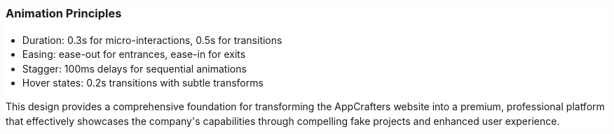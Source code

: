 ### Animation Principles
- Duration: 0.3s for micro-interactions, 0.5s for transitions
- Easing: ease-out for entrances, ease-in for exits
- Stagger: 100ms delays for sequential animations
- Hover states: 0.2s transitions with subtle transforms

This design provides a comprehensive foundation for transforming the AppCrafters website into a premium, professional platform that effectively showcases the company's capabilities through compelling fake projects and enhanced user experience.